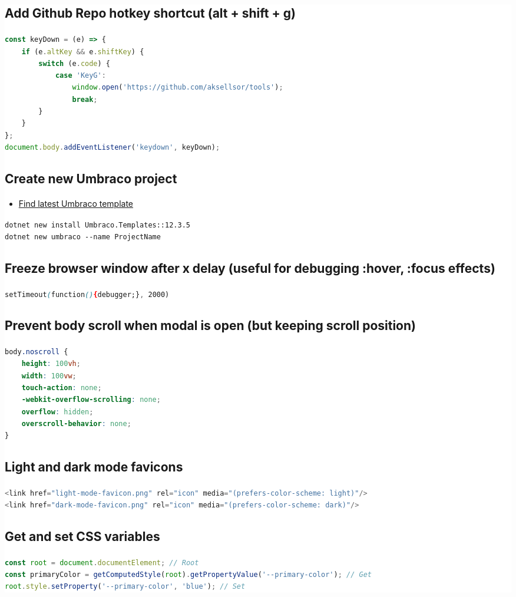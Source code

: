 ## Add Github Repo hotkey shortcut (alt + shift + g)
```js
const keyDown = (e) => {
    if (e.altKey && e.shiftKey) {
        switch (e.code) {
            case 'KeyG':
                window.open('https://github.com/aksellsor/tools');
                break;
        }
    }
};
document.body.addEventListener('keydown', keyDown);
```

## Create new Umbraco project
* [Find latest Umbraco template](https://www.nuget.org/packages/Umbraco.Templates "Nuget")
```
dotnet new install Umbraco.Templates::12.3.5
dotnet new umbraco --name ProjectName
```

## Freeze browser window after x delay (useful for debugging :hover, :focus effects)
```css
setTimeout(function(){debugger;}, 2000)
```

## Prevent body scroll when modal is open (but keeping scroll position)
```css
body.noscroll {
    height: 100vh;
    width: 100vw;
    touch-action: none;
    -webkit-overflow-scrolling: none;
    overflow: hidden;
    overscroll-behavior: none;
}
```

## Light and dark mode favicons
```js
<link href="light-mode-favicon.png" rel="icon" media="(prefers-color-scheme: light)"/>
<link href="dark-mode-favicon.png" rel="icon" media="(prefers-color-scheme: dark)"/>
```

## Get and set CSS variables
```js
const root = document.documentElement; // Root
const primaryColor = getComputedStyle(root).getPropertyValue('--primary-color'); // Get
root.style.setProperty('--primary-color', 'blue'); // Set
```

